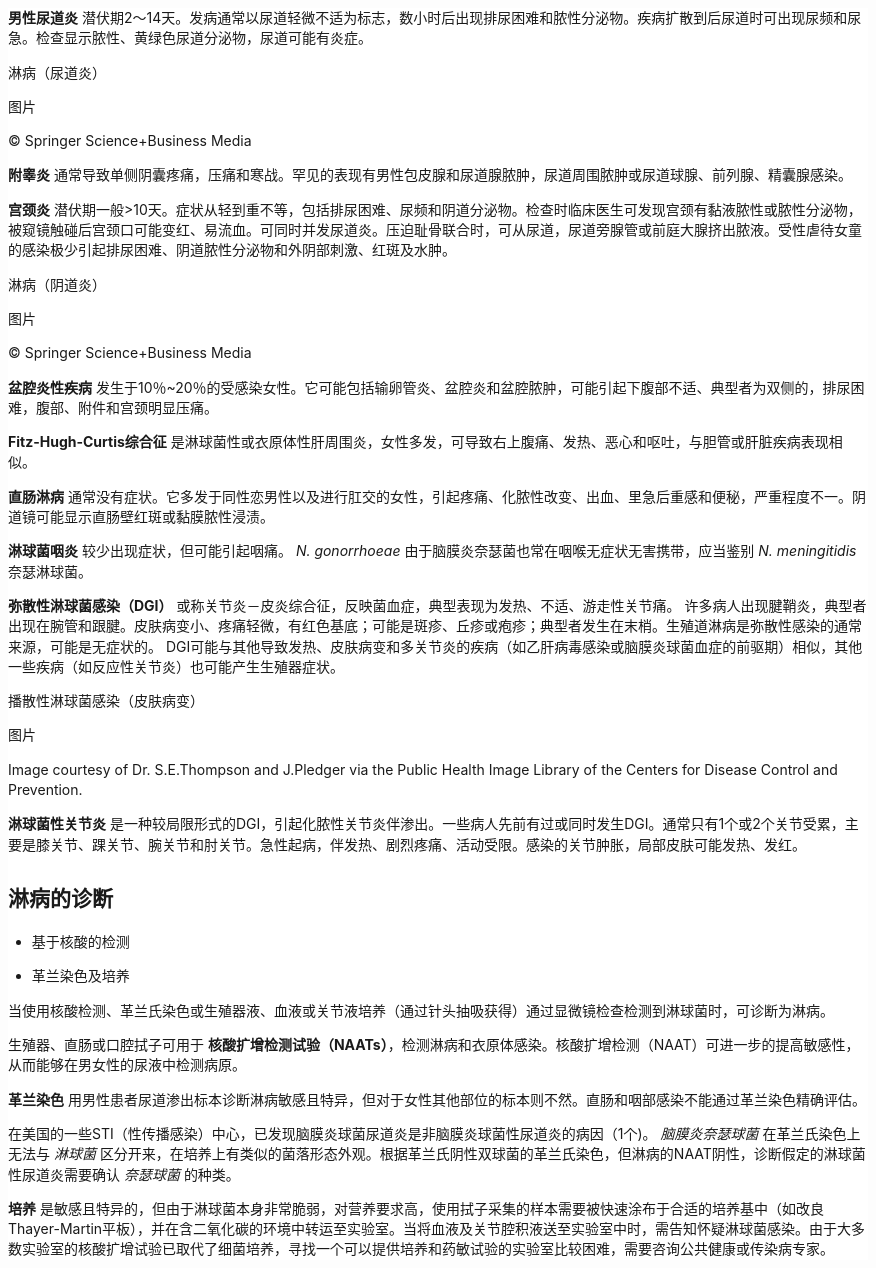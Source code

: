 **男性尿道炎** 潜伏期2～14天。发病通常以尿道轻微不适为标志，数小时后出现排尿困难和脓性分泌物。疾病扩散到后尿道时可出现尿频和尿急。检查显示脓性、黄绿色尿道分泌物，尿道可能有炎症。

淋病（尿道炎）



图片

© Springer Science+Business Media

**附睾炎** 通常导致单侧阴囊疼痛，压痛和寒战。罕见的表现有男性包皮腺和尿道腺脓肿，尿道周围脓肿或尿道球腺、前列腺、精囊腺感染。

**宫颈炎** 潜伏期一般>10天。症状从轻到重不等，包括排尿困难、尿频和阴道分泌物。检查时临床医生可发现宫颈有黏液脓性或脓性分泌物，被窥镜触碰后宫颈口可能变红、易流血。可同时并发尿道炎。压迫耻骨联合时，可从尿道，尿道旁腺管或前庭大腺挤出脓液。受性虐待女童的感染极少引起排尿困难、阴道脓性分泌物和外阴部刺激、红斑及水肿。

淋病（阴道炎）



图片

© Springer Science+Business Media

**盆腔炎性疾病** 发生于10％~20％的受感染女性。它可能包括输卵管炎、盆腔炎和盆腔脓肿，可能引起下腹部不适、典型者为双侧的，排尿困难，腹部、附件和宫颈明显压痛。

**Fitz-Hugh-Curtis综合征** 是淋球菌性或衣原体性肝周围炎，女性多发，可导致右上腹痛、发热、恶心和呕吐，与胆管或肝脏疾病表现相似。

**直肠淋病** 通常没有症状。它多发于同性恋男性以及进行肛交的女性，引起疼痛、化脓性改变、出血、里急后重感和便秘，严重程度不一。阴道镜可能显示直肠壁红斑或黏膜脓性浸渍。

**淋球菌咽炎** 较少出现症状，但可能引起咽痛。 _N. gonorrhoeae_ 由于脑膜炎奈瑟菌也常在咽喉无症状无害携带，应当鉴别 _N. meningitidis_ 奈瑟淋球菌。

**弥散性淋球菌感染（DGI）** 或称关节炎－皮炎综合征，反映菌血症，典型表现为发热、不适、游走性关节痛。 许多病人出现腱鞘炎，典型者出现在腕管和跟腱。皮肤病变小、疼痛轻微，有红色基底；可能是斑疹、丘疹或疱疹；典型者发生在末梢。生殖道淋病是弥散性感染的通常来源，可能是无症状的。 DGI可能与其他导致发热、皮肤病变和多关节炎的疾病（如乙肝病毒感染或脑膜炎球菌血症的前驱期）相似，其他一些疾病（如反应性关节炎）也可能产生生殖器症状。

播散性淋球菌感染（皮肤病变）



图片

Image courtesy of Dr. S.E.Thompson and J.Pledger via the Public Health Image Library of the Centers for Disease Control and Prevention.

**淋球菌性关节炎** 是一种较局限形式的DGI，引起化脓性关节炎伴渗出。一些病人先前有过或同时发生DGI。通常只有1个或2个关节受累，主要是膝关节、踝关节、腕关节和肘关节。急性起病，伴发热、剧烈疼痛、活动受限。感染的关节肿胀，局部皮肤可能发热、发红。

## 淋病的诊断

- 基于核酸的检测

- 革兰染色及培养


当使用核酸检测、革兰氏染色或生殖器液、血液或关节液培养（通过针头抽吸获得）通过显微镜检查检测到淋球菌时，可诊断为淋病。

生殖器、直肠或口腔拭子可用于 **核酸扩增检测试验（NAATs）**，检测淋病和衣原体感染。核酸扩增检测（NAAT）可进一步的提高敏感性，从而能够在男女性的尿液中检测病原。

**革兰染色** 用男性患者尿道渗出标本诊断淋病敏感且特异，但对于女性其他部位的标本则不然。直肠和咽部感染不能通过革兰染色精确评估。

在美国的一些STI（性传播感染）中心，已发现脑膜炎球菌尿道炎是非脑膜炎球菌性尿道炎的病因（1个)。 _脑膜炎奈瑟球菌_ 在革兰氏染色上无法与 _淋球菌_ 区分开来，在培养上有类似的菌落形态外观。根据革兰氏阴性双球菌的革兰氏染色，但淋病的NAAT阴性，诊断假定的淋球菌性尿道炎需要确认 _奈瑟球菌_ 的种类。

**培养** 是敏感且特异的，但由于淋球菌本身非常脆弱，对营养要求高，使用拭子采集的样本需要被快速涂布于合适的培养基中（如改良Thayer-Martin平板），并在含二氧化碳的环境中转运至实验室。当将血液及关节腔积液送至实验室中时，需告知怀疑淋球菌感染。由于大多数实验室的核酸扩增试验已取代了细菌培养，寻找一个可以提供培养和药敏试验的实验室比较困难，需要咨询公共健康或传染病专家。
